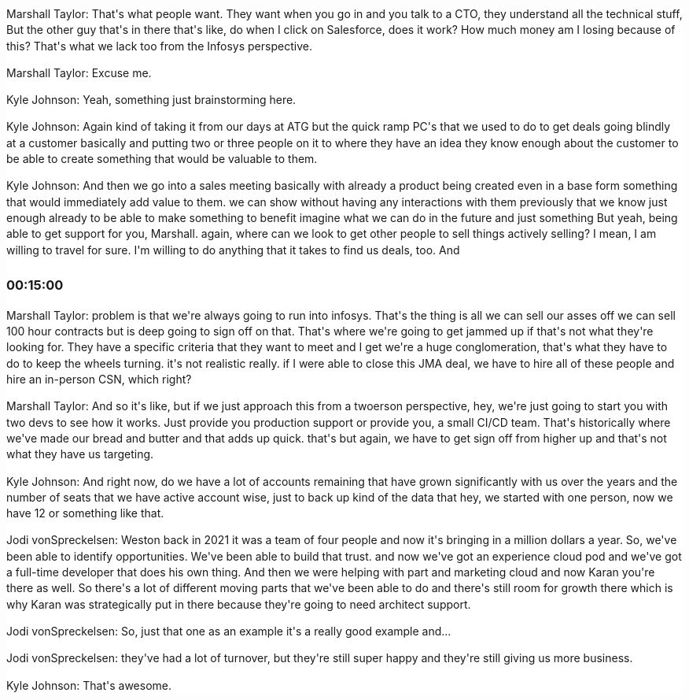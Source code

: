 Marshall Taylor: That's what people want. They want when you go in and you talk to a CTO, they understand all the technical stuff, But the other guy that's in there that's like, do when I click on Salesforce, does it work? How much money am I losing because of this? That's what we lack too from the Infosys perspective.

Marshall Taylor: Excuse me.

Kyle Johnson: Yeah, something just brainstorming here.

Kyle Johnson: Again kind of taking it from our days at ATG but the quick ramp PC's that we used to do to get deals going blindly at a customer basically and putting two or three people on it to where they have an idea they know enough about the customer to be able to create something that would be valuable to them.

Kyle Johnson: And then we go into a sales meeting basically with already a product being created even in a base form something that would immediately add value to them. we can show without having any interactions with them previously that we know just enough already to be able to make something to benefit imagine what we can do in the future and just something But yeah, being able to get support for you, Marshall. again, where can we look to get other people to sell things actively selling? I mean, I am willing to travel for sure. I'm willing to do anything that it takes to find us deals, too. And

### 00:15:00

Marshall Taylor: problem is that we're always going to run into infosys. That's the thing is all we can sell our asses off we can sell 100 hour contracts but is deep going to sign off on that. That's where we're going to get jammed up if that's not what they're looking for. They have a specific criteria that they want to meet and I get we're a huge conglomeration, that's what they have to do to keep the wheels turning. it's not realistic really. if I were able to close this JMA deal, we have to hire all of these people and hire an in-person CSN, which right?

Marshall Taylor: And so it's like, but if we just approach this from a twoerson perspective, hey, we're just going to start you with two devs to see how it works. Just provide you production support or provide you, a small CI/CD team. That's historically where we've made our bread and butter and that adds up quick. that's but again, we have to get sign off from higher up and that's not what they have us targeting.

Kyle Johnson: And right now, do we have a lot of accounts remaining that have grown significantly with us over the years and the number of seats that we have active account wise, just to back up kind of the data that hey, we started with one person, now we have 12 or something like that.

Jodi vonSpreckelsen: Weston back in 2021 it was a team of four people and now it's bringing in a million dollars a year. So, we've been able to identify opportunities. We've been able to build that trust. and now we've got an experience cloud pod and we've got a full-time developer that does his own thing.  And then we were helping with part and marketing cloud and now Karan you're there as well. So there's a lot of different moving parts that we've been able to do and there's still room for growth there which is why Karan was strategically put in there because they're going to need architect support.

Jodi vonSpreckelsen: So, just that one as an example it's a really good example and…

Jodi vonSpreckelsen: they've had a lot of turnover, but they're still super happy and they're still giving us more business.

Kyle Johnson: That's awesome.
